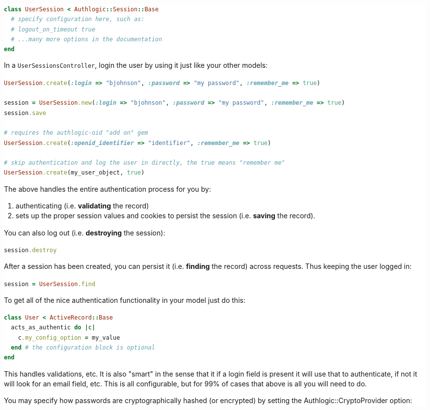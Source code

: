 ```ruby
class UserSession < Authlogic::Session::Base
  # specify configuration here, such as:
  # logout_on_timeout true
  # ...many more options in the documentation
end
```

In a `UserSessionsController`, login the user by using it just like your other models:

```ruby
UserSession.create(:login => "bjohnson", :password => "my password", :remember_me => true)

session = UserSession.new(:login => "bjohnson", :password => "my password", :remember_me => true)
session.save

# requires the authlogic-oid "add on" gem
UserSession.create(:openid_identifier => "identifier", :remember_me => true)

# skip authentication and log the user in directly, the true means "remember me"
UserSession.create(my_user_object, true)
```

The above handles the entire authentication process for you by:

1. authenticating (i.e. **validating** the record)
2. sets up the proper session values and cookies to persist the session (i.e. **saving** the record).

You can also log out (i.e. **destroying** the session):

``` ruby
session.destroy
```

After a session has been created, you can persist it (i.e. **finding** the
record) across requests. Thus keeping the user logged in:

``` ruby
session = UserSession.find
```

To get all of the nice authentication functionality in your model just do this:

```ruby
class User < ActiveRecord::Base
  acts_as_authentic do |c|
    c.my_config_option = my_value
  end # the configuration block is optional
end
```

This handles validations, etc. It is also "smart" in the sense that it if a
login field is present it will use that to authenticate, if not it will look for
an email field, etc. This is all configurable, but for 99% of cases that above
is all you will need to do.

You may specify how passwords are cryptographically hashed (or encrypted) by
setting the Authlogic::CryptoProvider option:

